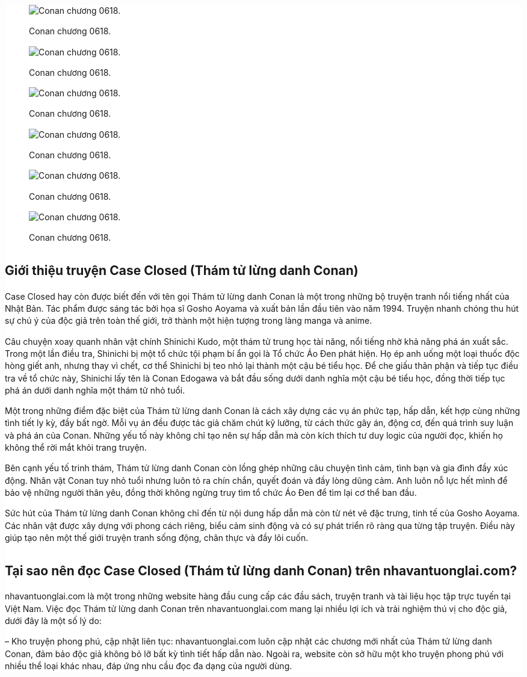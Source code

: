 <figure><img src="https://data.nhavantuonglai.com/image/manga/gosho-aoyama-case-closed-0618-13.jpg" alt="Conan chương 0618." title="Conan chương 0618." height=100% width=100%><figcaption></p>Conan chương 0618.</p></figcaption></figure>

<figure><img src="https://data.nhavantuonglai.com/image/manga/gosho-aoyama-case-closed-0618-14.jpg" alt="Conan chương 0618." title="Conan chương 0618." height=100% width=100%><figcaption></p>Conan chương 0618.</p></figcaption></figure>

<figure><img src="https://data.nhavantuonglai.com/image/manga/gosho-aoyama-case-closed-0618-15.jpg" alt="Conan chương 0618." title="Conan chương 0618." height=100% width=100%><figcaption></p>Conan chương 0618.</p></figcaption></figure>

<figure><img src="https://data.nhavantuonglai.com/image/manga/gosho-aoyama-case-closed-0618-16.jpg" alt="Conan chương 0618." title="Conan chương 0618." height=100% width=100%><figcaption></p>Conan chương 0618.</p></figcaption></figure>

<figure><img src="https://data.nhavantuonglai.com/image/manga/gosho-aoyama-case-closed-0618-17.jpg" alt="Conan chương 0618." title="Conan chương 0618." height=100% width=100%><figcaption></p>Conan chương 0618.</p></figcaption></figure>

<figure><img src="https://data.nhavantuonglai.com/image/manga/gosho-aoyama-case-closed-0618-18.jpg" alt="Conan chương 0618." title="Conan chương 0618." height=100% width=100%><figcaption></p>Conan chương 0618.</p></figcaption></figure>

## Giới thiệu truyện Case Closed (Thám tử lừng danh Conan)

Case Closed hay còn được biết đến với tên gọi Thám tử lừng danh Conan là một trong những bộ truyện tranh nổi tiếng nhất của Nhật Bản. Tác phẩm được sáng tác bởi họa sĩ Gosho Aoyama và xuất bản lần đầu tiên vào năm 1994. Truyện nhanh chóng thu hút sự chú ý của độc giả trên toàn thế giới, trở thành một hiện tượng trong làng manga và anime.

Câu chuyện xoay quanh nhân vật chính Shinichi Kudo, một thám tử trung học tài năng, nổi tiếng nhờ khả năng phá án xuất sắc. Trong một lần điều tra, Shinichi bị một tổ chức tội phạm bí ẩn gọi là Tổ chức Áo Đen phát hiện. Họ ép anh uống một loại thuốc độc hòng giết anh, nhưng thay vì chết, cơ thể Shinichi bị teo nhỏ lại thành một cậu bé tiểu học. Để che giấu thân phận và tiếp tục điều tra về tổ chức này, Shinichi lấy tên là Conan Edogawa và bắt đầu sống dưới danh nghĩa một cậu bé tiểu học, đồng thời tiếp tục phá án dưới danh nghĩa một thám tử nhỏ tuổi.

Một trong những điểm đặc biệt của Thám tử lừng danh Conan là cách xây dựng các vụ án phức tạp, hấp dẫn, kết hợp cùng những tình tiết ly kỳ, đầy bất ngờ. Mỗi vụ án đều được tác giả chăm chút kỹ lưỡng, từ cách thức gây án, động cơ, đến quá trình suy luận và phá án của Conan. Những yếu tố này không chỉ tạo nên sự hấp dẫn mà còn kích thích tư duy logic của người đọc, khiến họ không thể rời mắt khỏi trang truyện.

Bên cạnh yếu tố trinh thám, Thám tử lừng danh Conan còn lồng ghép những câu chuyện tình cảm, tình bạn và gia đình đầy xúc động. Nhân vật Conan tuy nhỏ tuổi nhưng luôn tỏ ra chín chắn, quyết đoán và đầy lòng dũng cảm. Anh luôn nỗ lực hết mình để bảo vệ những người thân yêu, đồng thời không ngừng truy tìm tổ chức Áo Đen để tìm lại cơ thể ban đầu.

Sức hút của Thám tử lừng danh Conan không chỉ đến từ nội dung hấp dẫn mà còn từ nét vẽ đặc trưng, tinh tế của Gosho Aoyama. Các nhân vật được xây dựng với phong cách riêng, biểu cảm sinh động và có sự phát triển rõ ràng qua từng tập truyện. Điều này giúp tạo nên một thế giới truyện tranh sống động, chân thực và đầy lôi cuốn.

## Tại sao nên đọc Case Closed (Thám tử lừng danh Conan) trên nhavantuonglai.com?

nhavantuonglai.com là một trong những website hàng đầu cung cấp các đầu sách, truyện tranh và tài liệu học tập trực tuyến tại Việt Nam. Việc đọc Thám tử lừng danh Conan trên nhavantuonglai.com mang lại nhiều lợi ích và trải nghiệm thú vị cho độc giả, dưới đây là một số lý do:

– Kho truyện phong phú, cập nhật liên tục: nhavantuonglai.com luôn cập nhật các chương mới nhất của Thám tử lừng danh Conan, đảm bảo độc giả không bỏ lỡ bất kỳ tình tiết hấp dẫn nào. Ngoài ra, website còn sở hữu một kho truyện phong phú với nhiều thể loại khác nhau, đáp ứng nhu cầu đọc đa dạng của người dùng.
